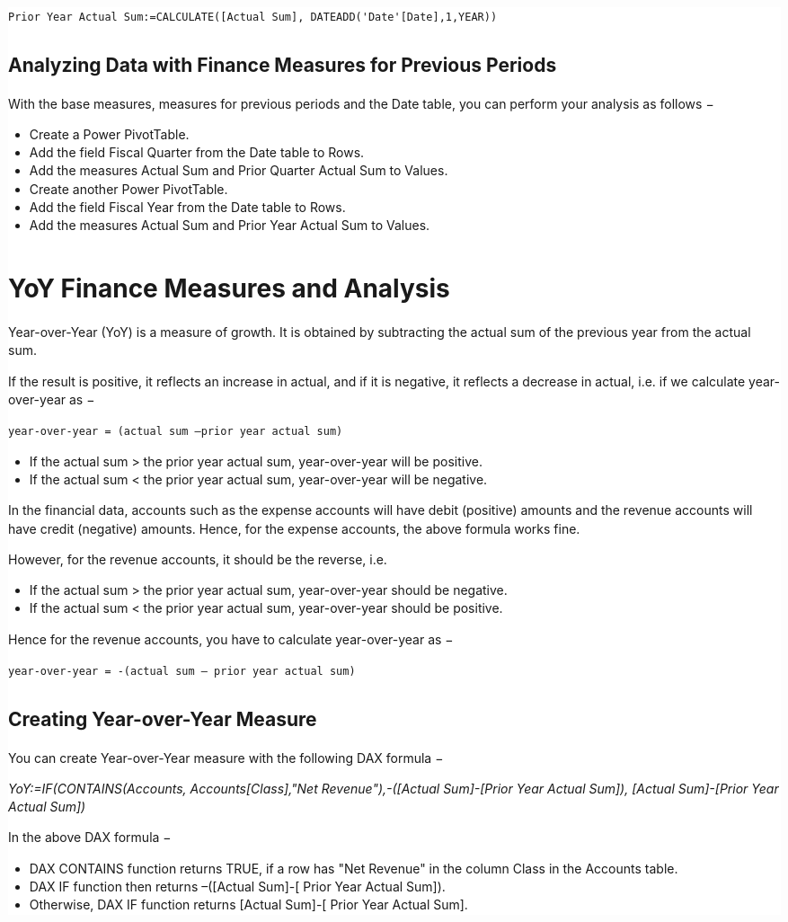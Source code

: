 ```
Prior Year Actual Sum:=CALCULATE([Actual Sum], DATEADD('Date'[Date],1,YEAR))
```
## Analyzing Data with Finance Measures for Previous Periods

With the base measures, measures for previous periods and the Date table, you can perform your
analysis as follows −

- Create a Power PivotTable.
- Add the field Fiscal Quarter from the Date table to Rows.
- Add the measures Actual Sum and Prior Quarter Actual Sum to Values.
- Create another Power PivotTable.
- Add the field Fiscal Year from the Date table to Rows.
- Add the measures Actual Sum and Prior Year Actual Sum to Values.


# YoY Finance Measures and Analysis

Year-over-Year (YoY) is a measure of growth. It is obtained by subtracting the actual sum of the
previous year from the actual sum.

If the result is positive, it reflects an increase in actual, and if it is negative, it reflects a decrease
in actual, i.e. if we calculate year-over-year as −

```
year-over-year = (actual sum –prior year actual sum)
```
- If the actual sum > the prior year actual sum, year-over-year will be positive.
- If the actual sum < the prior year actual sum, year-over-year will be negative.

In the financial data, accounts such as the expense accounts will have debit (positive) amounts
and the revenue accounts will have credit (negative) amounts. Hence, for the expense accounts,
the above formula works fine.

However, for the revenue accounts, it should be the reverse, i.e.

- If the actual sum > the prior year actual sum, year-over-year should be negative.
- If the actual sum < the prior year actual sum, year-over-year should be positive.

Hence for the revenue accounts, you have to calculate year-over-year as −

```
year-over-year = -(actual sum – prior year actual sum)
```
## Creating Year-over-Year Measure

You can create Year-over-Year measure with the following DAX formula −

_YoY:=IF(CONTAINS(Accounts, Accounts[Class],"Net Revenue"),-([Actual Sum]-[Prior Year
Actual Sum]), [Actual Sum]-[Prior Year Actual Sum])_

In the above DAX formula −

- DAX CONTAINS function returns TRUE, if a row has "Net Revenue" in the column
    Class in the Accounts table.
- DAX IF function then returns –([Actual Sum]-[ Prior Year Actual Sum]).
- Otherwise, DAX IF function returns [Actual Sum]-[ Prior Year Actual Sum].
